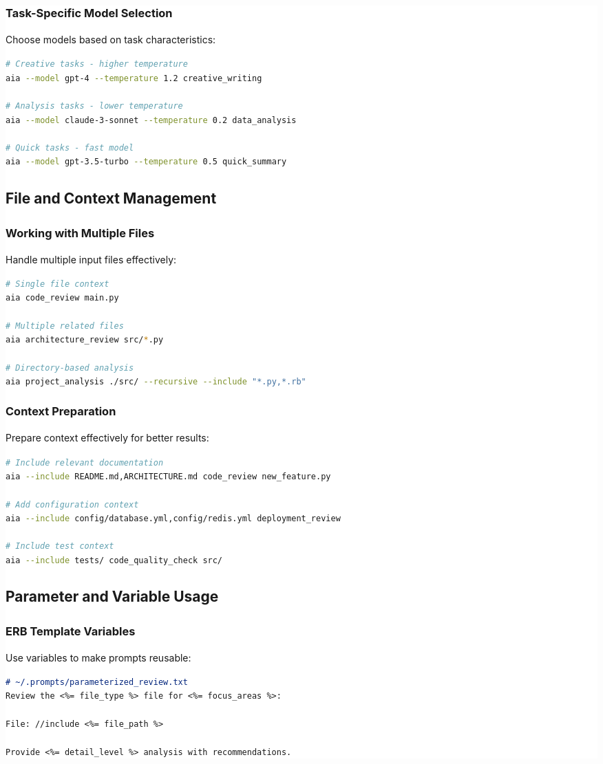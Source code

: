 ### Task-Specific Model Selection
Choose models based on task characteristics:

```bash
# Creative tasks - higher temperature
aia --model gpt-4 --temperature 1.2 creative_writing

# Analysis tasks - lower temperature  
aia --model claude-3-sonnet --temperature 0.2 data_analysis

# Quick tasks - fast model
aia --model gpt-3.5-turbo --temperature 0.5 quick_summary
```

## File and Context Management

### Working with Multiple Files
Handle multiple input files effectively:

```bash
# Single file context
aia code_review main.py

# Multiple related files
aia architecture_review src/*.py

# Directory-based analysis
aia project_analysis ./src/ --recursive --include "*.py,*.rb"
```

### Context Preparation
Prepare context effectively for better results:

```bash
# Include relevant documentation
aia --include README.md,ARCHITECTURE.md code_review new_feature.py

# Add configuration context
aia --include config/database.yml,config/redis.yml deployment_review

# Include test context
aia --include tests/ code_quality_check src/
```

## Parameter and Variable Usage

### ERB Template Variables
Use variables to make prompts reusable:

```markdown
# ~/.prompts/parameterized_review.txt
Review the <%= file_type %> file for <%= focus_areas %>:

File: //include <%= file_path %>

Provide <%= detail_level %> analysis with recommendations.
```
